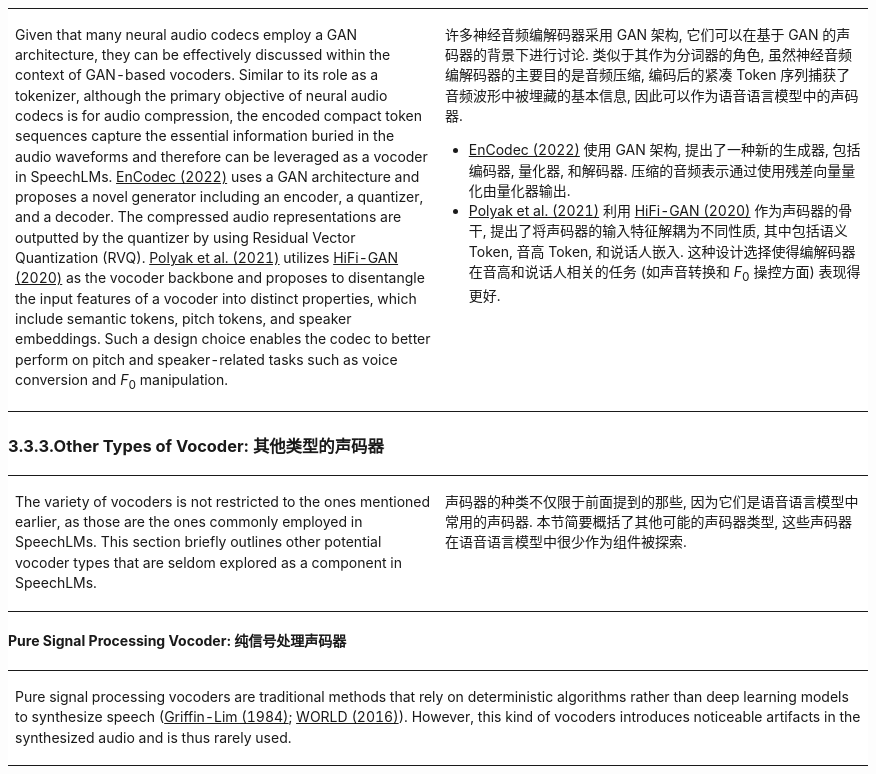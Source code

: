 <table><tr><td width="50%">

Given that many neural audio codecs employ a GAN architecture, they can be effectively discussed within the context of GAN-based vocoders.
Similar to its role as a tokenizer, although the primary objective of neural audio codecs is for audio compression, the encoded compact token sequences capture the essential information buried in the audio waveforms and therefore can be leveraged as a vocoder in SpeechLMs.
[EnCodec (2022)](../../Models/SpeechCodec/2022.10.24_EnCodec.md) uses a GAN architecture and proposes a novel generator including an encoder, a quantizer, and a decoder.
The compressed audio representations are outputted by the quantizer by using Residual Vector Quantization (RVQ).
[Polyak et al. (2021)](../../Models/SpeechCodec/2021.04.01_Speech_Resynthesis_from_Discrete_Disentangled_Self-Supervised_Representations.md) utilizes [HiFi-GAN (2020)](../../Models/Vocoder/2020.10.12_HiFi-GAN.md) as the vocoder backbone and proposes to disentangle the input features of a vocoder into distinct properties, which include semantic tokens, pitch tokens, and speaker embeddings.
Such a design choice enables the codec to better perform on pitch and speaker-related tasks such as voice conversion and $F_0$ manipulation.

</td><td>

许多神经音频编解码器采用 GAN 架构, 它们可以在基于 GAN 的声码器的背景下进行讨论.
类似于其作为分词器的角色, 虽然神经音频编解码器的主要目的是音频压缩, 编码后的紧凑 Token 序列捕获了音频波形中被埋藏的基本信息, 因此可以作为语音语言模型中的声码器.
- [EnCodec (2022)](../../Models/SpeechCodec/2022.10.24_EnCodec.md) 使用 GAN 架构, 提出了一种新的生成器, 包括编码器, 量化器, 和解码器.
  压缩的音频表示通过使用残差向量量化由量化器输出.
- [Polyak et al. (2021)](../../Models/SpeechCodec/2021.04.01_Speech_Resynthesis_from_Discrete_Disentangled_Self-Supervised_Representations.md) 利用 [HiFi-GAN (2020)](../../Models/Vocoder/2020.10.12_HiFi-GAN.md) 作为声码器的骨干, 提出了将声码器的输入特征解耦为不同性质, 其中包括语义 Token, 音高 Token, 和说话人嵌入.
  这种设计选择使得编解码器在音高和说话人相关的任务 (如声音转换和 $F_0$ 操控方面) 表现得更好.

</td></tr></table>

### 3.3.3.Other Types of Vocoder: 其他类型的声码器

<table><tr><td width="50%">

The variety of vocoders is not restricted to the ones mentioned earlier, as those are the ones commonly employed in SpeechLMs.
This section briefly outlines other potential vocoder types that are seldom explored as a component in SpeechLMs.

</td><td>

声码器的种类不仅限于前面提到的那些, 因为它们是语音语言模型中常用的声码器.
本节简要概括了其他可能的声码器类型, 这些声码器在语音语言模型中很少作为组件被探索.

</td></tr></table>

#### Pure Signal Processing Vocoder: 纯信号处理声码器

<table><tr><td width="50%">

Pure signal processing vocoders are traditional methods that rely on deterministic algorithms rather than deep learning models to synthesize speech ([Griffin-Lim (1984)](../../Models/Vocoder/1984.04.00_Griffin-Lim.md); [WORLD (2016)](../../Models/Vocoder/2015.11.11_WORLD.md)).
However, this kind of vocoders introduces noticeable artifacts in the synthesized audio and is thus rarely used.
